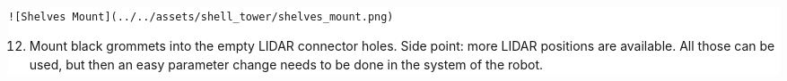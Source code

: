     ![Shelves Mount](../../assets/shell_tower/shelves_mount.png)

12. Mount black grommets into the empty LIDAR connector holes. Side point: more LIDAR positions are available. All those can be used, but then an easy parameter change needs to be done in the system of the robot.
